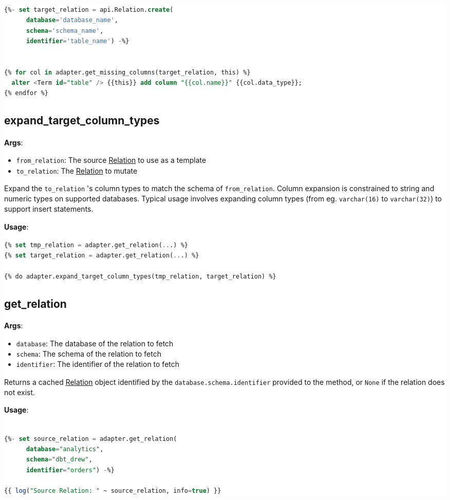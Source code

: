 <File name='models/example.sql'>

```sql
{%- set target_relation = api.Relation.create(
      database='database_name',
      schema='schema_name',
      identifier='table_name') -%}


{% for col in adapter.get_missing_columns(target_relation, this) %}
  alter <Term id="table" /> {{this}} add column "{{col.name}}" {{col.data_type}};
{% endfor %}
```

</File>

## expand_target_column_types
__Args__:

 * `from_relation`: The source [Relation](dbt-classes#relation) to use as a template
 * `to_relation`: The [Relation](dbt-classes#relation) to mutate

Expand the `to_relation` <Term id="table" />'s column types to match the schema of `from_relation`. Column expansion is constrained to string and numeric types on supported databases. Typical usage involves expanding column types (from eg. `varchar(16)` to `varchar(32)`) to support insert statements.

**Usage**:

<File name='example.sql'>

```sql
{% set tmp_relation = adapter.get_relation(...) %}
{% set target_relation = adapter.get_relation(...) %}

{% do adapter.expand_target_column_types(tmp_relation, target_relation) %}
```

</File>


## get_relation
__Args__:

 * `database`: The database of the relation to fetch
 * `schema`: The schema of the relation to fetch
 * `identifier`: The identifier of the relation to fetch

Returns a cached [Relation](dbt-classes#relation) object identified by the `database.schema.identifier` provided to the method, or `None` if the relation does not exist.

**Usage**:

<File name='example.sql'>

```sql

{%- set source_relation = adapter.get_relation(
      database="analytics",
      schema="dbt_drew",
      identifier="orders") -%}

{{ log("Source Relation: " ~ source_relation, info=true) }}

```
